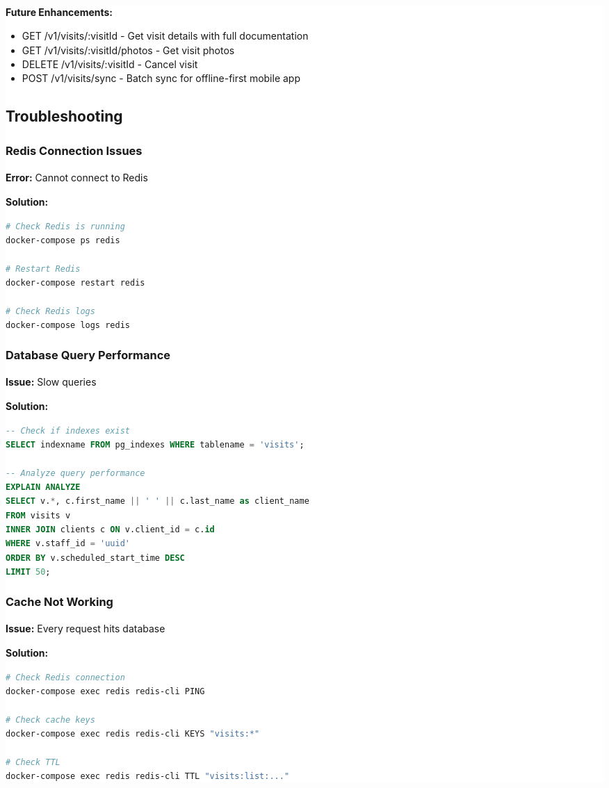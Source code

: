 **Future Enhancements:**
- GET /v1/visits/:visitId - Get visit details with full documentation
- GET /v1/visits/:visitId/photos - Get visit photos
- DELETE /v1/visits/:visitId - Cancel visit
- POST /v1/visits/sync - Batch sync for offline-first mobile app

## Troubleshooting

### Redis Connection Issues

**Error:** Cannot connect to Redis

**Solution:**
```bash
# Check Redis is running
docker-compose ps redis

# Restart Redis
docker-compose restart redis

# Check Redis logs
docker-compose logs redis
```

### Database Query Performance

**Issue:** Slow queries

**Solution:**
```sql
-- Check if indexes exist
SELECT indexname FROM pg_indexes WHERE tablename = 'visits';

-- Analyze query performance
EXPLAIN ANALYZE 
SELECT v.*, c.first_name || ' ' || c.last_name as client_name
FROM visits v
INNER JOIN clients c ON v.client_id = c.id
WHERE v.staff_id = 'uuid' 
ORDER BY v.scheduled_start_time DESC
LIMIT 50;
```

### Cache Not Working

**Issue:** Every request hits database

**Solution:**
```bash
# Check Redis connection
docker-compose exec redis redis-cli PING

# Check cache keys
docker-compose exec redis redis-cli KEYS "visits:*"

# Check TTL
docker-compose exec redis redis-cli TTL "visits:list:..."
```
